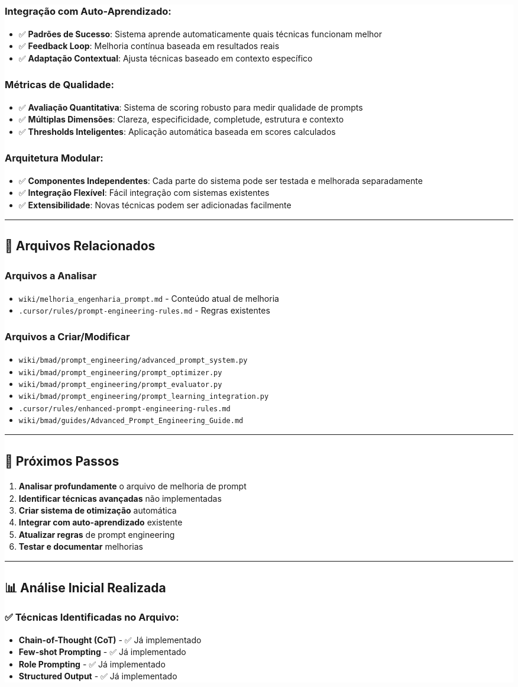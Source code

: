### **Integração com Auto-Aprendizado:**
- ✅ **Padrões de Sucesso**: Sistema aprende automaticamente quais técnicas funcionam melhor
- ✅ **Feedback Loop**: Melhoria contínua baseada em resultados reais
- ✅ **Adaptação Contextual**: Ajusta técnicas baseado em contexto específico

### **Métricas de Qualidade:**
- ✅ **Avaliação Quantitativa**: Sistema de scoring robusto para medir qualidade de prompts
- ✅ **Múltiplas Dimensões**: Clareza, especificidade, completude, estrutura e contexto
- ✅ **Thresholds Inteligentes**: Aplicação automática baseada em scores calculados

### **Arquitetura Modular:**
- ✅ **Componentes Independentes**: Cada parte do sistema pode ser testada e melhorada separadamente
- ✅ **Integração Flexível**: Fácil integração com sistemas existentes
- ✅ **Extensibilidade**: Novas técnicas podem ser adicionadas facilmente

---

## 📁 Arquivos Relacionados

### **Arquivos a Analisar**
- `wiki/melhoria_engenharia_prompt.md` - Conteúdo atual de melhoria
- `.cursor/rules/prompt-engineering-rules.md` - Regras existentes

### **Arquivos a Criar/Modificar**
- `wiki/bmad/prompt_engineering/advanced_prompt_system.py`
- `wiki/bmad/prompt_engineering/prompt_optimizer.py`
- `wiki/bmad/prompt_engineering/prompt_evaluator.py`
- `wiki/bmad/prompt_engineering/prompt_learning_integration.py`
- `.cursor/rules/enhanced-prompt-engineering-rules.md`
- `wiki/bmad/guides/Advanced_Prompt_Engineering_Guide.md`

---

## 🎯 Próximos Passos

1. **Analisar profundamente** o arquivo de melhoria de prompt
2. **Identificar técnicas avançadas** não implementadas
3. **Criar sistema de otimização** automática
4. **Integrar com auto-aprendizado** existente
5. **Atualizar regras** de prompt engineering
6. **Testar e documentar** melhorias

---

## 📊 Análise Inicial Realizada

### **✅ Técnicas Identificadas no Arquivo:**
- **Chain-of-Thought (CoT)** - ✅ Já implementado
- **Few-shot Prompting** - ✅ Já implementado
- **Role Prompting** - ✅ Já implementado
- **Structured Output** - ✅ Já implementado
